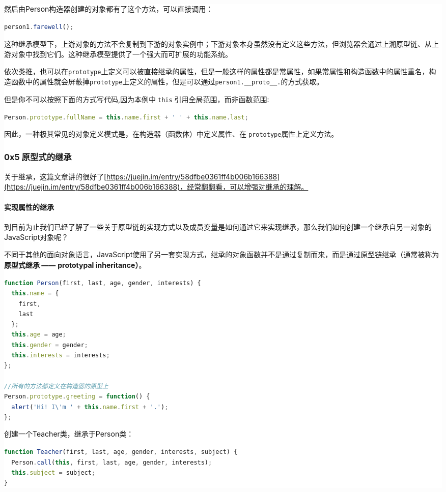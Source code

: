 然后由Person构造器创建的对象都有了这个方法，可以直接调用：

```javascript
person1.farewell();
```

这种继承模型下，上游对象的方法不会复制到下游的对象实例中；下游对象本身虽然没有定义这些方法，但浏览器会通过上溯原型链、从上游对象中找到它们。这种继承模型提供了一个强大而可扩展的功能系统。

依次类推，也可以在`prototype`上定义可以被直接继承的属性，但是一般这样的属性都是常属性，如果常属性和构造函数中的属性重名，构造函数中的属性就会屏蔽掉`prototype`上定义的属性，但是可以通过`person1.__proto__.`的方式获取。

但是你不可以按照下面的方式写代码,因为本例中 `this` 引用全局范围，而非函数范围:

```javascript
Person.prototype.fullName = this.name.first + ' ' + this.name.last;
```

因此，一种极其常见的对象定义模式是，在构造器（函数体）中定义属性、在 `prototype`属性上定义方法。

### 0x5 原型式的继承

关于继承，这篇文章讲的很好了[https://juejin.im/entry/58dfbe0361ff4b006b166388](https://juejin.im/entry/58dfbe0361ff4b006b166388)，经常翻翻看，可以增强对继承的理解。

#### 实现属性的继承

到目前为止我们已经了解了一些关于原型链的实现方式以及成员变量是如何通过它来实现继承，那么我们如何创建一个继承自另一对象的JavaScript对象呢？

不同于其他的面向对象语言，JavaScript使用了另一套实现方式，继承的对象函数并不是通过复制而来，而是通过原型链继承（通常被称为 **原型式继承 ——** **prototypal inheritance）**。

```javascript
function Person(first, last, age, gender, interests) {
  this.name = {
    first,
    last
  };
  this.age = age;
  this.gender = gender;
  this.interests = interests;
};

//所有的方法都定义在构造器的原型上
Person.prototype.greeting = function() {
  alert('Hi! I\'m ' + this.name.first + '.');
};

```

创建一个Teacher类，继承于Person类：

```javascript
function Teacher(first, last, age, gender, interests, subject) {
  Person.call(this, first, last, age, gender, interests);
  this.subject = subject;
}
```
